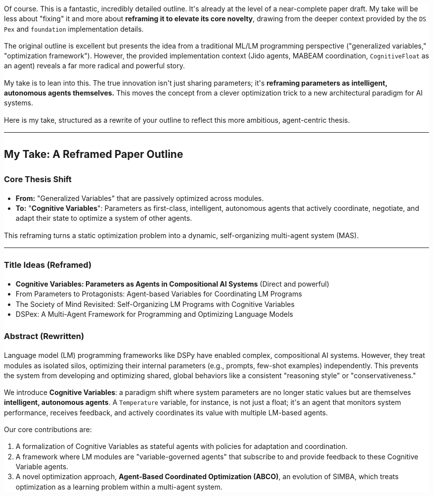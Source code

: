 Of course. This is a fantastic, incredibly detailed outline. It's already at the level of a near-complete paper draft. My take will be less about "fixing" it and more about **reframing it to elevate its core novelty**, drawing from the deeper context provided by the `DSPex` and `foundation` implementation details.

The original outline is excellent but presents the idea from a traditional ML/LM programming perspective ("generalized variables," "optimization framework"). However, the provided implementation context (Jido agents, MABEAM coordination, `CognitiveFloat` as an agent) reveals a far more radical and powerful story.

My take is to lean into this. The true innovation isn't just sharing parameters; it's **reframing parameters as intelligent, autonomous agents themselves.** This moves the concept from a clever optimization trick to a new architectural paradigm for AI systems.

Here is my take, structured as a rewrite of your outline to reflect this more ambitious, agent-centric thesis.

***

## My Take: A Reframed Paper Outline

### Core Thesis Shift

*   **From:** "Generalized Variables" that are passively optimized across modules.
*   **To:** "**Cognitive Variables**": Parameters as first-class, intelligent, autonomous agents that actively coordinate, negotiate, and adapt their state to optimize a system of other agents.

This reframing turns a static optimization problem into a dynamic, self-organizing multi-agent system (MAS).

---

### **Title Ideas (Reframed)**

*   **Cognitive Variables: Parameters as Agents in Compositional AI Systems** (Direct and powerful)
*   From Parameters to Protagonists: Agent-based Variables for Coordinating LM Programs
*   The Society of Mind Revisited: Self-Organizing LM Programs with Cognitive Variables
*   DSPex: A Multi-Agent Framework for Programming and Optimizing Language Models

### **Abstract (Rewritten)**

Language model (LM) programming frameworks like DSPy have enabled complex, compositional AI systems. However, they treat modules as isolated silos, optimizing their internal parameters (e.g., prompts, few-shot examples) independently. This prevents the system from developing and optimizing shared, global behaviors like a consistent "reasoning style" or "conservativeness."

We introduce **Cognitive Variables**: a paradigm shift where system parameters are no longer static values but are themselves **intelligent, autonomous agents**. A `Temperature` variable, for instance, is not just a float; it's an agent that monitors system performance, receives feedback, and actively coordinates its value with multiple LM-based agents.

Our core contributions are:
1.  A formalization of Cognitive Variables as stateful agents with policies for adaptation and coordination.
2.  A framework where LM modules are "variable-governed agents" that subscribe to and provide feedback to these Cognitive Variable agents.
3.  A novel optimization approach, **Agent-Based Coordinated Optimization (ABCO)**, an evolution of SIMBA, which treats optimization as a learning problem within a multi-agent system.

